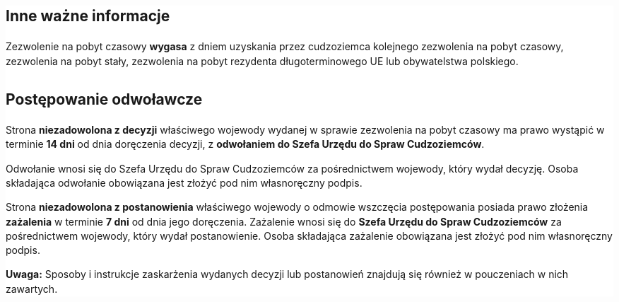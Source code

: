 ## Inne ważne informacje

Zezwolenie na pobyt czasowy **wygasa** z dniem uzyskania przez cudzoziemca kolejnego zezwolenia na pobyt czasowy, zezwolenia na pobyt stały, zezwolenia na pobyt rezydenta długoterminowego UE lub obywatelstwa polskiego.

## Postępowanie odwoławcze

Strona **niezadowolona z decyzji** właściwego wojewody wydanej w sprawie zezwolenia na pobyt czasowy ma prawo wystąpić w terminie **14 dni** od dnia doręczenia decyzji, z **odwołaniem do Szefa Urzędu do Spraw Cudzoziemców**.

Odwołanie wnosi się do Szefa Urzędu do Spraw Cudzoziemców za pośrednictwem wojewody, który wydał decyzję. Osoba składająca odwołanie obowiązana jest złożyć pod nim własnoręczny podpis.

Strona **niezadowolona z postanowienia** właściwego wojewody o odmowie wszczęcia postępowania posiada prawo złożenia **zażalenia** w terminie **7 dni** od dnia jego doręczenia. Zażalenie wnosi się do **Szefa Urzędu do Spraw Cudzoziemców** za pośrednictwem wojewody, który wydał postanowienie. Osoba składająca zażalenie obowiązana jest złożyć pod nim własnoręczny podpis.

**Uwaga:** Sposoby i instrukcje zaskarżenia wydanych decyzji lub postanowień znajdują się również w pouczeniach w nich zawartych.
